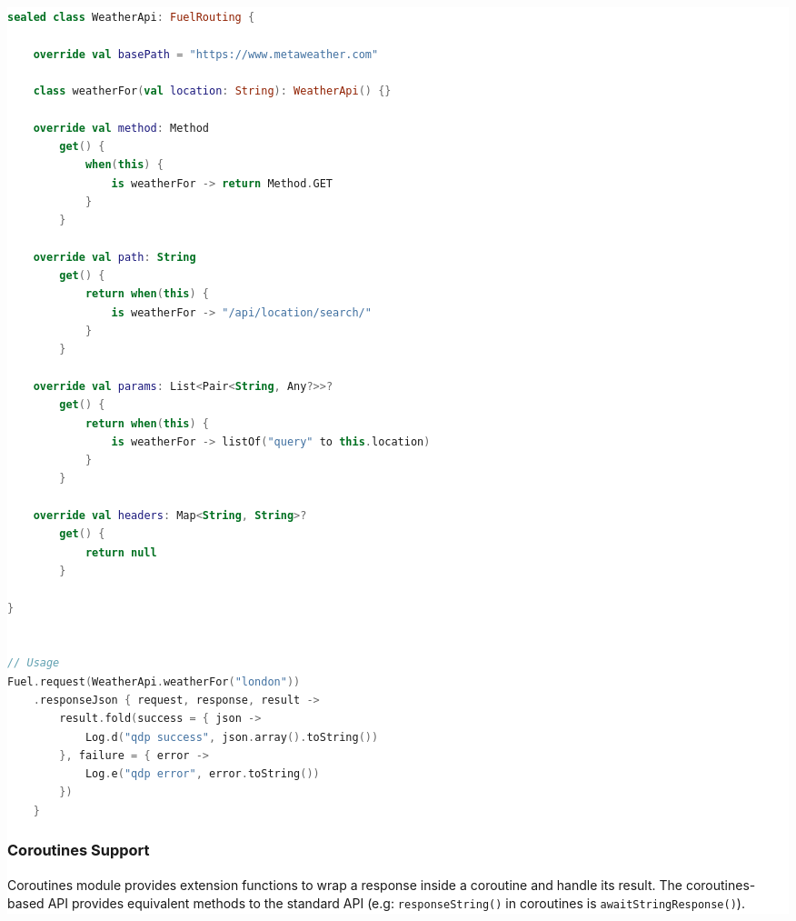 ```Kotlin
sealed class WeatherApi: FuelRouting {

    override val basePath = "https://www.metaweather.com"

    class weatherFor(val location: String): WeatherApi() {}

    override val method: Method
        get() {
            when(this) {
                is weatherFor -> return Method.GET
            }
        }

    override val path: String
        get() {
            return when(this) {
                is weatherFor -> "/api/location/search/"
            }
        }

    override val params: List<Pair<String, Any?>>?
        get() {
            return when(this) {
                is weatherFor -> listOf("query" to this.location)
            }
        }

    override val headers: Map<String, String>?
        get() {
            return null
        }

}


// Usage
Fuel.request(WeatherApi.weatherFor("london"))
    .responseJson { request, response, result ->
        result.fold(success = { json ->
            Log.d("qdp success", json.array().toString())
        }, failure = { error ->
            Log.e("qdp error", error.toString())
        })
    }
```

### Coroutines Support

Coroutines module provides extension functions to wrap a response inside a coroutine and handle its result. The coroutines-based API provides equivalent methods to the standard API (e.g: `responseString()` in coroutines is `awaitStringResponse()`).
